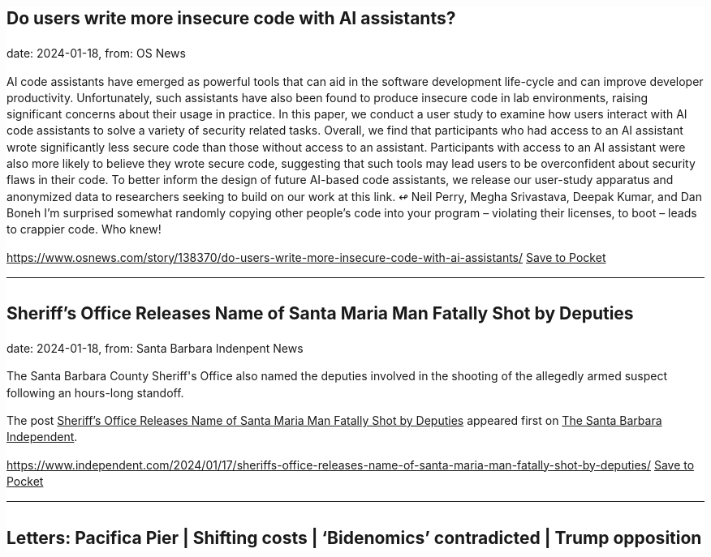 
## Do users write more insecure code with AI assistants?

date: 2024-01-18, from: OS News

AI code assistants have emerged as powerful tools that can aid in the software development life-cycle and can improve developer productivity. Unfortunately, such assistants have also been found to produce insecure code in lab environments, raising significant concerns about their usage in practice. In this paper, we conduct a user study to examine how users interact with AI code assistants to solve a variety of security related tasks. Overall, we find that participants who had access to an AI assistant wrote significantly less secure code than those without access to an assistant. Participants with access to an AI assistant were also more likely to believe they wrote secure code, suggesting that such tools may lead users to be overconfident about security flaws in their code. To better inform the design of future AI-based code assistants, we release our user-study apparatus and anonymized data to researchers seeking to build on our work at this link. ↫ Neil Perry, Megha Srivastava, Deepak Kumar, and Dan Boneh I&#8217;m surprised somewhat randomly copying other people&#8217;s code into your program &#8211; violating their licenses, to boot &#8211; leads to crappier code. Who knew!

<span class="feed-item-link">
<a href="https://www.osnews.com/story/138370/do-users-write-more-insecure-code-with-ai-assistants/">https://www.osnews.com/story/138370/do-users-write-more-insecure-code-with-ai-assistants/</a> <a href="https://getpocket.com/save" class="pocket-btn" data-lang="en" data-save-url="https://www.osnews.com/story/138370/do-users-write-more-insecure-code-with-ai-assistants/">Save to Pocket</a>
</span>

---

## Sheriff’s Office Releases Name of Santa Maria Man Fatally Shot by Deputies

date: 2024-01-18, from: Santa Barbara Indenpent News

<p>The Santa Barbara County Sheriff's Office also named the deputies involved in the shooting of the allegedly armed suspect following an hours-long standoff.</p>
<p>The post <a rel="nofollow" href="https://www.independent.com/2024/01/17/sheriffs-office-releases-name-of-santa-maria-man-fatally-shot-by-deputies/">Sheriff&#8217;s Office Releases Name of Santa Maria Man Fatally Shot by Deputies</a> appeared first on <a rel="nofollow" href="https://www.independent.com">The Santa Barbara Independent</a>.</p>


<span class="feed-item-link">
<a href="https://www.independent.com/2024/01/17/sheriffs-office-releases-name-of-santa-maria-man-fatally-shot-by-deputies/">https://www.independent.com/2024/01/17/sheriffs-office-releases-name-of-santa-maria-man-fatally-shot-by-deputies/</a> <a href="https://getpocket.com/save" class="pocket-btn" data-lang="en" data-save-url="https://www.independent.com/2024/01/17/sheriffs-office-releases-name-of-santa-maria-man-fatally-shot-by-deputies/">Save to Pocket</a>
</span>

---

## Letters: Pacifica Pier | Shifting costs | ‘Bidenomics’ contradicted | Trump opposition
